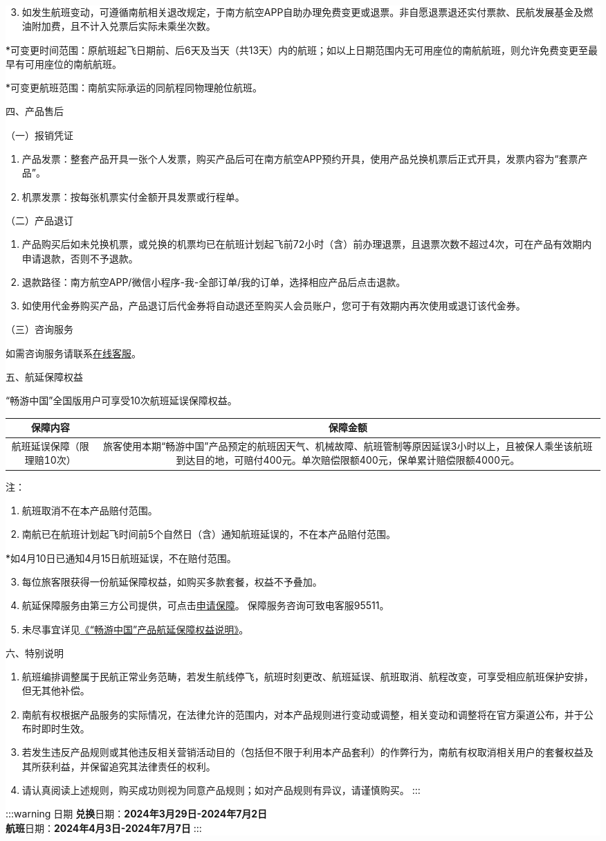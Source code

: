 3. 如发生航班变动，可遵循南航相关退改规定，于南方航空APP自助办理免费变更或退票。非自愿退票退还实付票款、民航发展基金及燃油附加费，且不计入兑票后实际未乘坐次数。

*可变更时间范围：原航班起飞日期前、后6天及当天（共13天）内的航班；如以上日期范围内无可用座位的南航航班，则允许免费变更至最早有可用座位的南航航班。

*可变更航班范围：南航实际承运的同航程同物理舱位航班。

四、产品售后

（一）报销凭证

1. 产品发票：整套产品开具一张个人发票，购买产品后可在南方航空APP预约开具，使用产品兑换机票后正式开具，发票内容为“套票产品”。

2. 机票发票：按每张机票实付金额开具发票或行程单。

（二）产品退订

1. 产品购买后如未兑换机票，或兑换的机票均已在航班计划起飞前72小时（含）前办理退票，且退票次数不超过4次，可在产品有效期内申请退款，否则不予退款。

2. 退款路径：南方航空APP/微信小程序-我-全部订单/我的订单，选择相应产品后点击退款。

3. 如使用代金券购买产品，产品退订后代金券将自动退还至购买人会员账户，您可于有效期内再次使用或退订该代金券。

（三）咨询服务

如需咨询服务请联系[在线客服](https://icc.csair.com/mCustService/#/?channel=touch&active=%20%E7%95%85%E6%B8%B8%E4%B8%AD%E5%9B%BD5.0)。

五、航延保障权益

“畅游中国”全国版用户可享受10次航班延误保障权益。

|保障内容 |保障金额|
|:---:|:---:|
|航班延误保障（限理赔10次） |旅客使用本期“畅游中国”产品预定的航班因天气、机械故障、航班管制等原因延误3小时以上，且被保人乘坐该航班到达目的地，可赔付400元。单次赔偿限额400元，保单累计赔偿限额4000元。|

注：

1. 航班取消不在本产品赔付范围。

2. 南航已在航班计划起飞时间前5个自然日（含）通知航班延误的，不在本产品赔付范围。

*如4月10日已通知4月15日航班延误，不在赔付范围。

3. 每位旅客限获得一份航延保障权益，如购买多款套餐，权益不予叠加。

4. 航延保障服务由第三方公司提供，可点击[申请保障](https://m.csair.com/extra_web/claim/#/claim)。 保障服务咨询可致电客服95511。

5. 未尽事宜详见[《“畅游中国”产品航延保障权益说明》](https://m.csair.com/FTPCMS/map-b/2024/20240319/96d32412-afc0-47c9-80d8-6e6eb9acf39f/index.html)。

六、特别说明

1. 航班编排调整属于民航正常业务范畴，若发生航线停飞，航班时刻更改、航班延误、航班取消、航程改变，可享受相应航班保护安排，但无其他补偿。

2. 南航有权根据产品服务的实际情况，在法律允许的范围内，对本产品规则进行变动或调整，相关变动和调整将在官方渠道公布，并于公布时即时生效。

3. 若发生违反产品规则或其他违反相关营销活动目的（包括但不限于利用本产品套利）的作弊行为，南航有权取消相关用户的套餐权益及其所获利益，并保留追究其法律责任的权利。

4. 请认真阅读上述规则，购买成功则视为同意产品规则；如对产品规则有异议，请谨慎购买。
:::

:::warning 日期
**兑换**日期：**2024年3月29日-2024年7月2日**  
**航班**日期：**2024年4月3日-2024年7月7日**
:::
